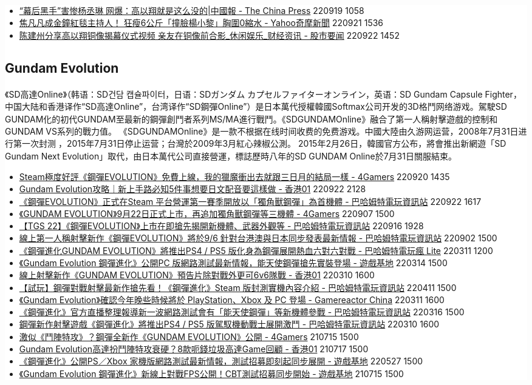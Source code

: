 - [“幕后黑手”害惨杨丞琳 网爆：高以翔就是这么没的|中國報 - The China Press](https://www.chinapress.com.my/20220919/%E5%B9%95%E5%90%8E%E9%BB%91%E6%89%8B%E5%AE%B3%E6%83%A8%E6%9D%A8%E4%B8%9E%E7%90%B3%E3%80%80%E3%80%80%E7%BD%91%E7%88%86%EF%BC%9A%E9%AB%98%E4%BB%A5%E7%BF%94%E5%B0%B1%E6%98%AF%E8%BF%99/ "“幕后黑手”害惨杨丞琳 网爆：高以翔就是这么没的|中國報 - The China Press") 220919 1058
- [焦凡凡成金鐘紅毯主持人！ 狂瘦6公斤「撞臉楊小黎」胸圍0縮水 - Yahoo奇摩新聞](https://tw.news.yahoo.com/%E7%84%A6%E5%87%A1%E5%87%A1%E6%88%90%E9%87%91%E9%90%98%E7%B4%85%E6%AF%AF%E4%B8%BB%E6%8C%81%E4%BA%BA%EF%BC%81-%E7%8B%82%E7%98%A6-6-%E5%85%AC%E6%96%A4%E3%80%8C%E6%92%9E%E8%87%89%E6%A5%8A%E5%B0%8F%E9%BB%8E%E3%80%8D%E8%83%B8%E5%9C%8D-0-%E7%B8%AE%E6%B0%B4-073648826.html "焦凡凡成金鐘紅毯主持人！ 狂瘦6公斤「撞臉楊小黎」胸圍0縮水 - Yahoo奇摩新聞") 220921 1536
- [陈建州分享高以翔铜像揭幕仪式视频 亲友在铜像前合影_休闲娱乐_财经资讯 - 股市要闻](https://zixun.wlstock.com/xiuxianyule/2022-11-0-11-09221453510638.html "陈建州分享高以翔铜像揭幕仪式视频 亲友在铜像前合影_休闲娱乐_财经资讯 - 股市要闻") 220922 1452

## Gundam Evolution

《SD高達Online》（韩语：SD건담 캡슐파이터，日语：SDガンダム カプセルファイターオンライン，英语：SD Gundam Capsule Fighter，中国大陆和香港译作“SD高達Online”，台湾译作“SD鋼彈Online”）是日本萬代授權韓國Softmax公司开发的3D格鬥网络游戏。駕駛SD GUNDAM化的初代GUNDAM至最新的鋼彈創鬥者系列MS/MA進行戰鬥。《SDGUNDAMOnline》融合了第一人稱射擊遊戲的控制和GUNDAM VS系列的戰力值。
《SDGUNDAMOnline》是一款不根据在线时间收费的免费游戏。中國大陸由久游网运营，2008年7月31日进行第一次封测 ，2015年7月31日停止运营；台灣於2009年3月紅心辣椒公測。
2015年2月26日，韓國官方公布，將會推出新網遊「SD Gundam Next Evolution」取代，由日本萬代公司直接營運，標誌歷時八年的SD GUNDAM Online於7月31日關服結束。
- [Steam極度好評《鋼彈EVOLUTION》免費上線，我的獵魔衝出去就跟三日月的結局一樣 - 4Gamers](https://www.4gamers.com.tw/news/detail/55205/gundam-evolution-is-free-on-steam "Steam極度好評《鋼彈EVOLUTION》免費上線，我的獵魔衝出去就跟三日月的結局一樣 - 4Gamers") 220920 1435
- [Gundam Evolution攻略｜新上手路必知5件事想要日文配音要這樣做 - 香港01](https://www.hk01.com/%E9%81%8A%E6%88%B2%E5%8B%95%E6%BC%AB/817363/gundam-evolution%E6%94%BB%E7%95%A5-%E6%96%B0%E4%B8%8A%E6%89%8B%E8%B7%AF%E5%BF%85%E7%9F%A55%E4%BB%B6%E4%BA%8B-%E6%83%B3%E8%A6%81%E6%97%A5%E6%96%87%E9%85%8D%E9%9F%B3%E8%A6%81%E9%80%99%E6%A8%A3%E5%81%9A "Gundam Evolution攻略｜新上手路必知5件事想要日文配音要這樣做 - 香港01") 220922 2128
- [《鋼彈EVOLUTION》正式在Steam 平台營運第一賽季開放以「獨角獸鋼彈」為首機體 - 巴哈姆特電玩資訊站](https://gnn.gamer.com.tw/detail.php?sn=238397 "《鋼彈EVOLUTION》正式在Steam 平台營運第一賽季開放以「獨角獸鋼彈」為首機體 - 巴哈姆特電玩資訊站") 220922 1617
- [《GUNDAM EVOLUTION》9月22日正式上市，再追加獨角獸鋼彈等三機體 - 4Gamers](https://www.4gamers.com.tw/news/detail/54955/gundam-evolution-launches-september-22-for-pc "《GUNDAM EVOLUTION》9月22日正式上市，再追加獨角獸鋼彈等三機體 - 4Gamers") 220907 1500
- [【TGS 22】《鋼彈EVOLUTION》上市在即搶先揭開新機體、武器外觀等 - 巴哈姆特電玩資訊站](https://gnn.gamer.com.tw/detail.php?sn=238080 "【TGS 22】《鋼彈EVOLUTION》上市在即搶先揭開新機體、武器外觀等 - 巴哈姆特電玩資訊站") 220916 1928
- [線上第一人稱射擊新作《鋼彈EVOLUTION》將於9/6 針對台港澳與日本同步發表最新情報 - 巴哈姆特電玩資訊站](https://gnn.gamer.com.tw/detail.php?sn=237362 "線上第一人稱射擊新作《鋼彈EVOLUTION》將於9/6 針對台港澳與日本同步發表最新情報 - 巴哈姆特電玩資訊站") 220902 1500
- [《鋼彈進化GUNDAM EVOLUTION》將推出PS4 / PS5 版化身為鋼彈展開熱血六對六對戰 - 巴哈姆特電玩瘋 Lite](https://www.youtube.com/watch?v=3dKXgpN5whY "《鋼彈進化GUNDAM EVOLUTION》將推出PS4 / PS5 版化身為鋼彈展開熱血六對六對戰 - 巴哈姆特電玩瘋 Lite") 220311 1200
- [《Gundam Evolution 鋼彈進化》公開PC 版網路測試最新情報，能天使鋼彈搶先實裝登場 - 遊戲基地](https://news.gamebase.com.tw/news/detail/99396524 "《Gundam Evolution 鋼彈進化》公開PC 版網路測試最新情報，能天使鋼彈搶先實裝登場 - 遊戲基地") 220314 1500
- [線上射擊新作《GUNDAM EVOLUTION》預告片除對戰外更可6v6隊戰 - 香港01](https://www.hk01.com/%E9%81%8A%E6%88%B2%E5%8B%95%E6%BC%AB/745183/%E7%B7%9A%E4%B8%8A%E5%B0%84%E6%93%8A%E6%96%B0%E4%BD%9C-gundam-evolution-%E9%A0%90%E5%91%8A%E7%89%87-%E9%99%A4%E5%B0%8D%E6%88%B0%E5%A4%96%E6%9B%B4%E5%8F%AF6v6%E9%9A%8A%E6%88%B0 "線上射擊新作《GUNDAM EVOLUTION》預告片除對戰外更可6v6隊戰 - 香港01") 220310 1600
- [【試玩】鋼彈對戰射擊最新作搶先看！《鋼彈進化》Steam 版封測實機內容介紹 - 巴哈姆特電玩資訊站](https://gnn.gamer.com.tw/detail.php?sn=230428 "【試玩】鋼彈對戰射擊最新作搶先看！《鋼彈進化》Steam 版封測實機內容介紹 - 巴哈姆特電玩資訊站") 220411 1500
- [《Gundam Evolution》確認今年晚些時候將於 PlayStation、Xbox 及 PC 登場 - Gamereactor China](https://www.gamereactor.cn/news/315953/%E3%80%8AGundam+Evolution%E3%80%8B%E7%A2%BA%E8%AA%8D%E4%BB%8A%E5%B9%B4%E6%99%9A%E4%BA%9B%E6%99%82%E5%80%99%E5%B0%87%E6%96%BC+PlayStation%E3%80%81Xbox+%E5%8F%8A+PC+%E7%99%BB%E5%A0%B4/ "《Gundam Evolution》確認今年晚些時候將於 PlayStation、Xbox 及 PC 登場 - Gamereactor China") 220311 1600
- [《鋼彈進化》官方直播整理報導新一波網路測試會有「能天使鋼彈」等新機體參戰 - 巴哈姆特電玩資訊站](https://gnn.gamer.com.tw/detail.php?sn=229177 "《鋼彈進化》官方直播整理報導新一波網路測試會有「能天使鋼彈」等新機體參戰 - 巴哈姆特電玩資訊站") 220316 1500
- [鋼彈新作射擊遊戲《鋼彈進化》將推出PS4 / PS5 版駕馭機動戰士展開激鬥 - 巴哈姆特電玩資訊站](https://gnn.gamer.com.tw/detail.php?sn=228913 "鋼彈新作射擊遊戲《鋼彈進化》將推出PS4 / PS5 版駕馭機動戰士展開激鬥 - 巴哈姆特電玩資訊站") 220310 1600
- [激似《鬥陣特攻》？鋼彈全新作《GUNDAM EVOLUTION》公開 - 4Gamers](https://www.4gamers.com.tw/news/detail/48991/gundam-new-game-gundam-evolution-released "激似《鬥陣特攻》？鋼彈全新作《GUNDAM EVOLUTION》公開 - 4Gamers") 210715 1500
- [Gundam Evolution高達扮鬥陣特攻衰硬？8款呃錢垃圾高達Game回顧 - 香港01](https://www.hk01.com/%E9%81%8A%E6%88%B2%E5%8B%95%E6%BC%AB/651261/gundam-evolution%E9%AB%98%E9%81%94%E6%89%AE%E9%AC%A5%E9%99%A3%E7%89%B9%E6%94%BB%E8%A1%B0%E7%A1%AC-8%E6%AC%BE%E5%91%83%E9%8C%A2%E5%9E%83%E5%9C%BE%E9%AB%98%E9%81%94game%E5%9B%9E%E9%A1%A7 "Gundam Evolution高達扮鬥陣特攻衰硬？8款呃錢垃圾高達Game回顧 - 香港01") 210717 1500
- [《鋼彈進化》公開PS／Xbox 家機版網路測試最新情報，測試招募即刻起同步展開 - 遊戲基地](https://news.gamebase.com.tw/news/detail/99398716 "《鋼彈進化》公開PS／Xbox 家機版網路測試最新情報，測試招募即刻起同步展開 - 遊戲基地") 220527 1500
- [《Gundam Evolution 鋼彈進化》新線上對戰FPS公開！CBT測試招募同步開始 - 遊戲基地](https://news.gamebase.com.tw/news/detail/99389912 "《Gundam Evolution 鋼彈進化》新線上對戰FPS公開！CBT測試招募同步開始 - 遊戲基地") 210715 1500